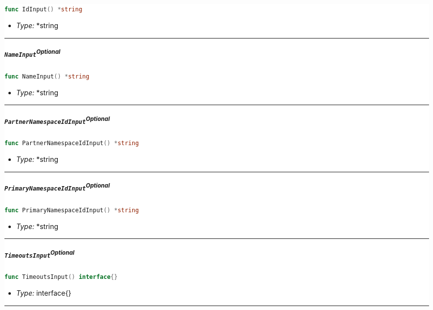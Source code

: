 ```go
func IdInput() *string
```

- *Type:* *string

---

##### `NameInput`<sup>Optional</sup> <a name="NameInput" id="@cdktf/provider-azurerm.servicebusNamespaceDisasterRecoveryConfig.ServicebusNamespaceDisasterRecoveryConfig.property.nameInput"></a>

```go
func NameInput() *string
```

- *Type:* *string

---

##### `PartnerNamespaceIdInput`<sup>Optional</sup> <a name="PartnerNamespaceIdInput" id="@cdktf/provider-azurerm.servicebusNamespaceDisasterRecoveryConfig.ServicebusNamespaceDisasterRecoveryConfig.property.partnerNamespaceIdInput"></a>

```go
func PartnerNamespaceIdInput() *string
```

- *Type:* *string

---

##### `PrimaryNamespaceIdInput`<sup>Optional</sup> <a name="PrimaryNamespaceIdInput" id="@cdktf/provider-azurerm.servicebusNamespaceDisasterRecoveryConfig.ServicebusNamespaceDisasterRecoveryConfig.property.primaryNamespaceIdInput"></a>

```go
func PrimaryNamespaceIdInput() *string
```

- *Type:* *string

---

##### `TimeoutsInput`<sup>Optional</sup> <a name="TimeoutsInput" id="@cdktf/provider-azurerm.servicebusNamespaceDisasterRecoveryConfig.ServicebusNamespaceDisasterRecoveryConfig.property.timeoutsInput"></a>

```go
func TimeoutsInput() interface{}
```

- *Type:* interface{}

---
